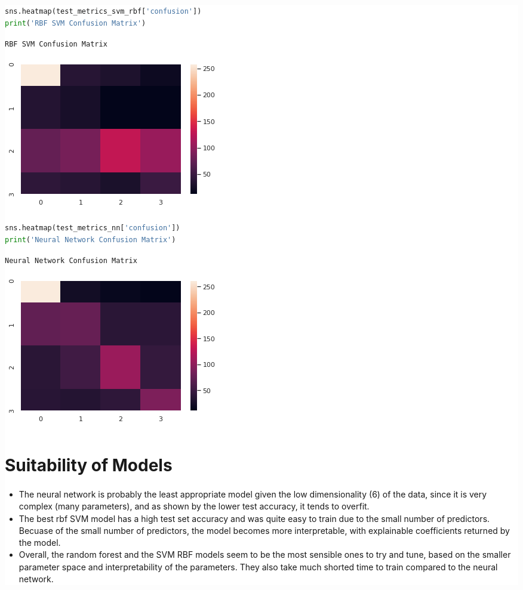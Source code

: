 

```python
sns.heatmap(test_metrics_svm_rbf['confusion'])
print('RBF SVM Confusion Matrix')

```

    RBF SVM Confusion Matrix



![png](Project%202_files/Project%202_100_1.png)



```python
sns.heatmap(test_metrics_nn['confusion'])
print('Neural Network Confusion Matrix')

```

    Neural Network Confusion Matrix



![png](Project%202_files/Project%202_101_1.png)


# Suitability of Models
- The neural network is probably the least appropriate model given the low dimensionality (6) of the data, since it is very complex (many parameters), and as shown by the lower test accuracy, it tends to overfit. 
- The best rbf SVM model has a high test set accuracy and was quite easy to train due to the small number of predictors. Becuase of the small number of predictors, the model becomes more interpretable, with explainable coefficients returned by the model.
- Overall, the random forest and the SVM RBF models seem to be the most sensible ones to try and tune, based on the smaller parameter space and interpretability of the parameters. They also take much shorted time to train compared to the neural network.


```python

```
